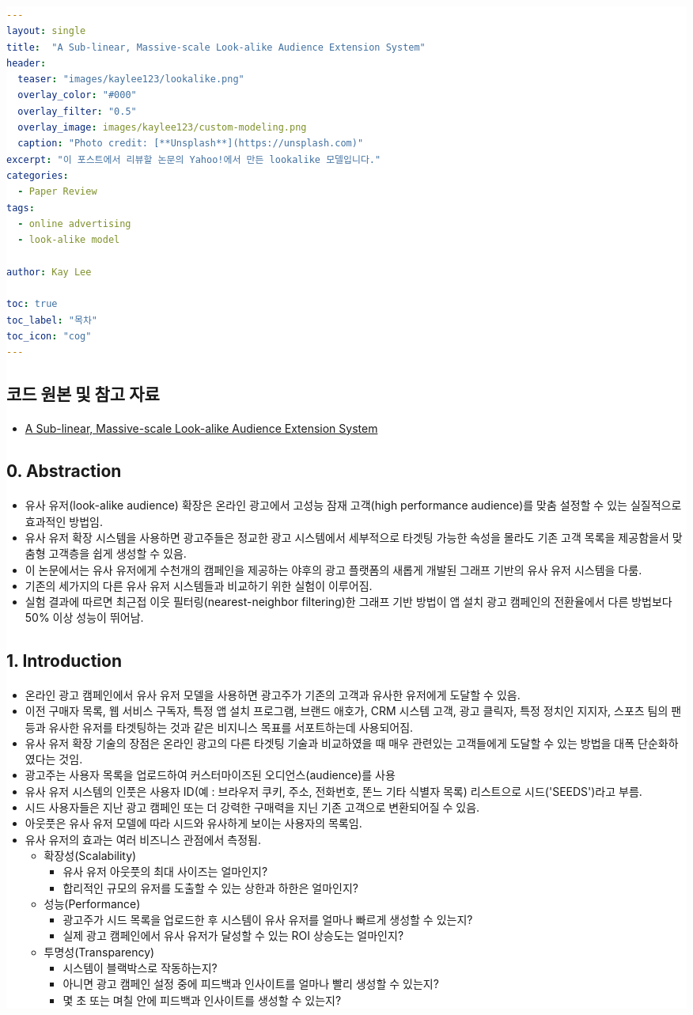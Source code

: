 ```yaml
---
layout: single
title:  "A Sub-linear, Massive-scale Look-alike Audience Extension System"
header:
  teaser: "images/kaylee123/lookalike.png"
  overlay_color: "#000"
  overlay_filter: "0.5"
  overlay_image: images/kaylee123/custom-modeling.png
  caption: "Photo credit: [**Unsplash**](https://unsplash.com)"
excerpt: "이 포스트에서 리뷰할 논문의 Yahoo!에서 만든 lookalike 모델입니다."    
categories: 
  - Paper Review
tags:
  - online advertising
  - look-alike model

author: Kay Lee

toc: true
toc_label: "목차"
toc_icon: "cog"
---
```





## 코드 원본 및 참고 자료

*  [A Sub-linear, Massive-scale Look-alike Audience Extension System](http://proceedings.mlr.press/v53/ma16.pdf)



## 0. Abstraction
- 유사 유저(look-alike audience) 확장은 온라인 광고에서 고성능 잠재 고객(high performance audience)를 맞춤 설정할 수 있는 실질적으로 효과적인 방법임.
- 유사 유저 확장 시스템을 사용하면 광고주들은 정교한 광고 시스템에서 세부적으로 타겟팅 가능한 속성을 몰라도 기존 고객 목록을 제공함을서 맞춤형 고객층을 쉽게 생성할 수 있음.
- 이 논문에서는 유사 유저에게 수천개의 캠페인을 제공하는 야후의 광고 플랫폼의 새롭게 개발된 그래프 기반의 유사 유저 시스템을 다룸.
- 기존의 세가지의 다른 유사 유저 시스템들과  비교하기 위한 실험이 이루어짐.
- 실험 결과에 따르면 최근접 이웃 필터링(nearest-neighbor filtering)한 그래프 기반 방법이 앱 설치 광고 캠페인의 전환율에서 다른 방법보다 50% 이상 성능이 뛰어남.

## 1. Introduction

- 온라인 광고 캠페인에서 유사 유저 모델을 사용하면 광고주가 기존의 고객과 유사한 유저에게 도달할 수 있음.
- 이전 구매자 목록, 웹 서비스 구독자, 특정 앱 설치 프로그램, 브랜드 애호가, CRM 시스템 고객, 광고 클릭자, 특정 정치인 지지자, 스포츠 팀의 팬 등과 유사한 유저를 타겟팅하는 것과 같은 비지니스 목표를 서포트하는데 사용되어짐.
- 유사 유저 확장 기술의 장점은 온라인 광고의 다른 타겟팅 기술과 비교하였을 때 매우 관련있는 고객들에게 도달할 수 있는 방법을 대폭 단순화하였다는 것임.
- 광고주는 사용자 목록을 업로드하여 커스터마이즈된 오디언스(audience)를 사용
- 유사 유저 시스템의 인풋은 사용자 ID(예 : 브라우저 쿠키, 주소, 전화번호, 똔느 기타 식별자 목록) 리스트으로 시드('SEEDS')라고 부름.
- 시드 사용자들은 지난 광고 캠페인 또는 더 강력한 구매력을 지닌 기존 고객으로 변환되어질 수 있음.
- 아웃풋은 유사 유저 모델에 따라 시드와 유사하게 보이는 사용자의 목록임.
- 유사 유저의 효과는 여러 비즈니스 관점에서 측정됨.
  - 확장성(Scalability)
    - 유사 유저 아웃풋의 최대 사이즈는 얼마인지?
    - 합리적인 규모의 유저를 도출할 수 있는 상한과 하한은 얼마인지?
  - 성능(Performance)
    - 광고주가 시드 목록을 업로드한 후 시스템이 유사 유저를 얼마나 빠르게 생성할 수 있는지?
    - 실제 광고 캠페인에서 유사 유저가 달성할 수 있는 ROI 상승도는 얼마인지?
  - 투명성(Transparency)
    - 시스템이 블랙박스로 작동하는지?
    - 아니면 광고 캠페인 설정 중에 피드백과 인사이트를 얼마나 빨리 생성할 수 있는지?
    - 몇 초 또는 며칠 안에 피드백과 인사이트를 생성할 수 있는지?